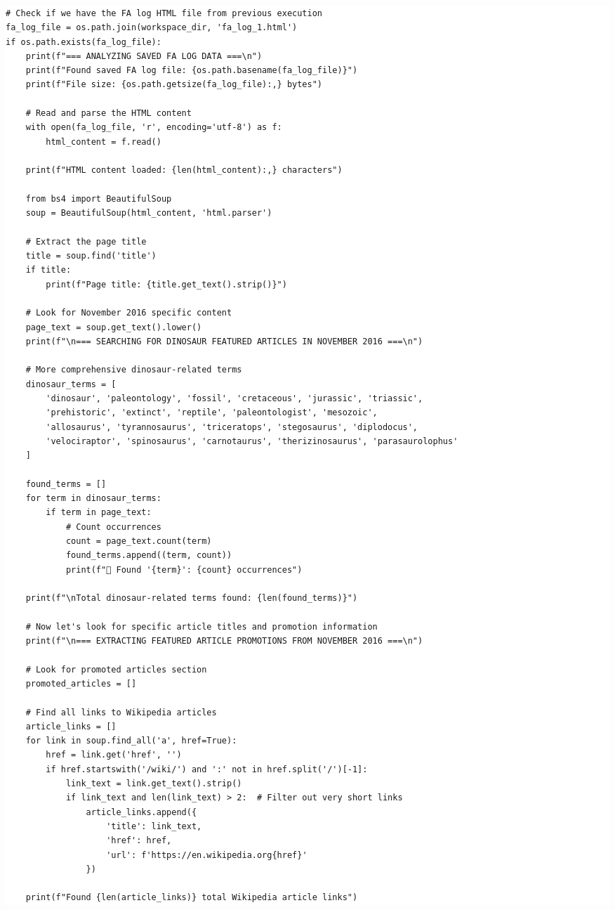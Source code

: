 ```
# Check if we have the FA log HTML file from previous execution
fa_log_file = os.path.join(workspace_dir, 'fa_log_1.html')
if os.path.exists(fa_log_file):
    print(f"=== ANALYZING SAVED FA LOG DATA ===\n")
    print(f"Found saved FA log file: {os.path.basename(fa_log_file)}")
    print(f"File size: {os.path.getsize(fa_log_file):,} bytes")
    
    # Read and parse the HTML content
    with open(fa_log_file, 'r', encoding='utf-8') as f:
        html_content = f.read()
    
    print(f"HTML content loaded: {len(html_content):,} characters")
    
    from bs4 import BeautifulSoup
    soup = BeautifulSoup(html_content, 'html.parser')
    
    # Extract the page title
    title = soup.find('title')
    if title:
        print(f"Page title: {title.get_text().strip()}")
    
    # Look for November 2016 specific content
    page_text = soup.get_text().lower()
    print(f"\n=== SEARCHING FOR DINOSAUR FEATURED ARTICLES IN NOVEMBER 2016 ===\n")
    
    # More comprehensive dinosaur-related terms
    dinosaur_terms = [
        'dinosaur', 'paleontology', 'fossil', 'cretaceous', 'jurassic', 'triassic',
        'prehistoric', 'extinct', 'reptile', 'paleontologist', 'mesozoic',
        'allosaurus', 'tyrannosaurus', 'triceratops', 'stegosaurus', 'diplodocus',
        'velociraptor', 'spinosaurus', 'carnotaurus', 'therizinosaurus', 'parasaurolophus'
    ]
    
    found_terms = []
    for term in dinosaur_terms:
        if term in page_text:
            # Count occurrences
            count = page_text.count(term)
            found_terms.append((term, count))
            print(f"🦕 Found '{term}': {count} occurrences")
    
    print(f"\nTotal dinosaur-related terms found: {len(found_terms)}")
    
    # Now let's look for specific article titles and promotion information
    print(f"\n=== EXTRACTING FEATURED ARTICLE PROMOTIONS FROM NOVEMBER 2016 ===\n")
    
    # Look for promoted articles section
    promoted_articles = []
    
    # Find all links to Wikipedia articles
    article_links = []
    for link in soup.find_all('a', href=True):
        href = link.get('href', '')
        if href.startswith('/wiki/') and ':' not in href.split('/')[-1]:
            link_text = link.get_text().strip()
            if link_text and len(link_text) > 2:  # Filter out very short links
                article_links.append({
                    'title': link_text,
                    'href': href,
                    'url': f'https://en.wikipedia.org{href}'
                })
    
    print(f"Found {len(article_links)} total Wikipedia article links")
```